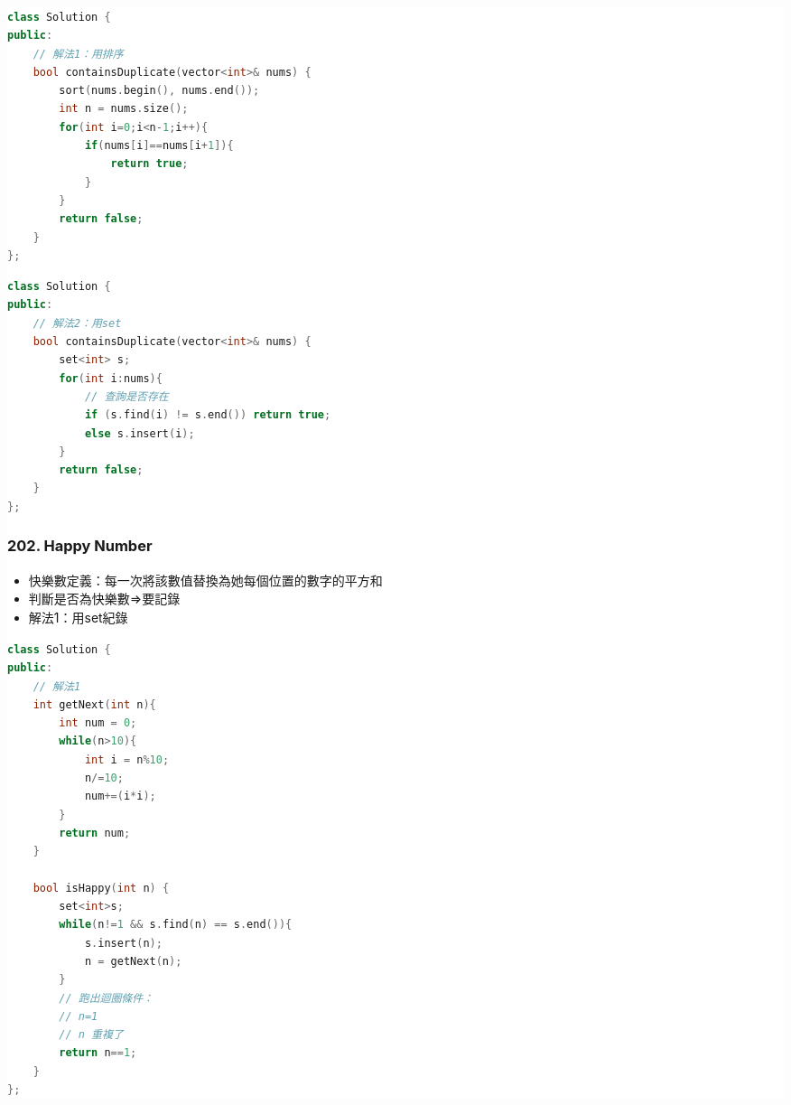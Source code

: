```cpp
class Solution {
public:
    // 解法1：用排序
    bool containsDuplicate(vector<int>& nums) {
        sort(nums.begin(), nums.end());
        int n = nums.size();
        for(int i=0;i<n-1;i++){
            if(nums[i]==nums[i+1]){
                return true;
            }
        }
        return false;
    }
};
```
```cpp
class Solution {
public:
    // 解法2：用set
    bool containsDuplicate(vector<int>& nums) {
        set<int> s;
        for(int i:nums){
            // 查詢是否存在
            if (s.find(i) != s.end()) return true;
            else s.insert(i);
        }
        return false;
    }
};
```

### 202. Happy Number
- 快樂數定義：每一次將該數值替換為她每個位置的數字的平方和
- 判斷是否為快樂數=>要記錄
- 解法1：用set紀錄
```cpp
class Solution {
public:
    // 解法1
    int getNext(int n){
        int num = 0;
        while(n>10){
            int i = n%10;
            n/=10;
            num+=(i*i);
        }
        return num;
    }

    bool isHappy(int n) {
        set<int>s;
        while(n!=1 && s.find(n) == s.end()){
            s.insert(n);
            n = getNext(n);
        }
        // 跑出迴圈條件：
        // n=1
        // n 重複了
        return n==1;
    }
};
```
